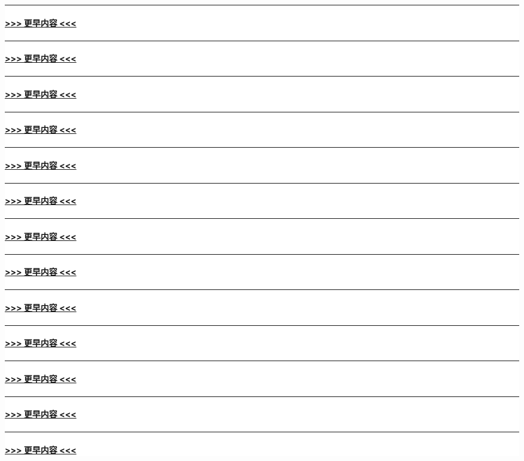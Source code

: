 ----
#### [ >>> 更早内容 <<< ](../indexes/sedskxGVP-earlier.md?t=10292351)

----
#### [ >>> 更早内容 <<< ](../indexes/sedskxGVP-earlier.md?t=10300003)

----
#### [ >>> 更早内容 <<< ](../indexes/sedskxGVP-earlier.md?t=10300051)

----
#### [ >>> 更早内容 <<< ](../indexes/sedskxGVP-earlier.md?t=10300102)

----
#### [ >>> 更早内容 <<< ](../indexes/sedskxGVP-earlier.md?t=10300151)

----
#### [ >>> 更早内容 <<< ](../indexes/sedskxGVP-earlier.md?t=10300202)

----
#### [ >>> 更早内容 <<< ](../indexes/sedskxGVP-earlier.md?t=10300303)

----
#### [ >>> 更早内容 <<< ](../indexes/sedskxGVP-earlier.md?t=10300351)

----
#### [ >>> 更早内容 <<< ](../indexes/sedskxGVP-earlier.md?t=10300351)

----
#### [ >>> 更早内容 <<< ](../indexes/sedskxGVP-earlier.md?t=10300403)

----
#### [ >>> 更早内容 <<< ](../indexes/sedskxGVP-earlier.md?t=10300452)

----
#### [ >>> 更早内容 <<< ](../indexes/sedskxGVP-earlier.md?t=10300503)

----
#### [ >>> 更早内容 <<< ](../indexes/sedskxGVP-earlier.md?t=10300551)
